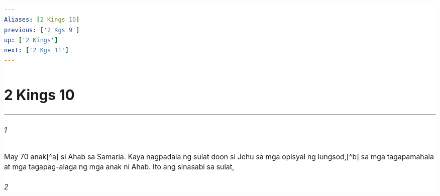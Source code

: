 ```yaml
---
Aliases: [2 Kings 10]
previous: ['2 Kgs 9']
up: ['2 Kings']
next: ['2 Kgs 11']
---
```

# 2 Kings 10

***






















###### 1 










May 70 anak[^a] si Ahab sa Samaria. Kaya nagpadala ng sulat doon si Jehu sa mga opisyal ng lungsod,[^b] sa mga tagapamahala at mga tagapag-alaga ng mga anak ni Ahab. Ito ang sinasabi sa sulat, 





















###### 2 








